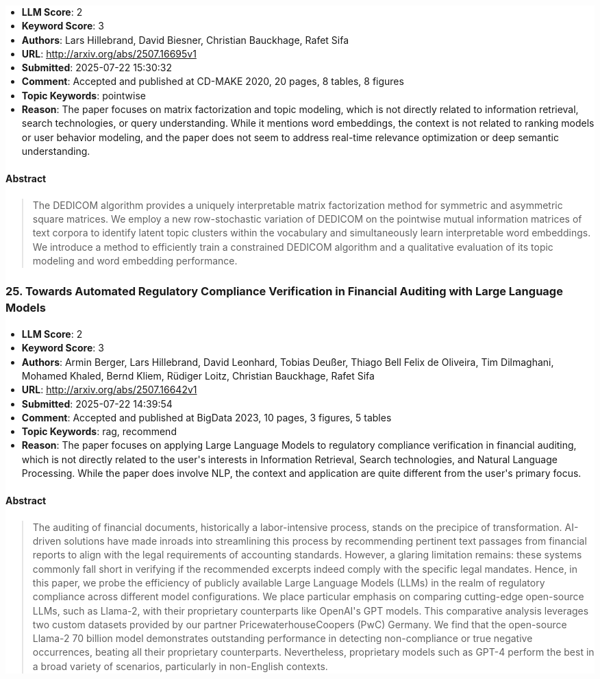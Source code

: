 - **LLM Score**: 2
- **Keyword Score**: 3
- **Authors**: Lars Hillebrand, David Biesner, Christian Bauckhage, Rafet Sifa
- **URL**: <http://arxiv.org/abs/2507.16695v1>
- **Submitted**: 2025-07-22 15:30:32
- **Comment**: Accepted and published at CD-MAKE 2020, 20 pages, 8 tables, 8 figures
- **Topic Keywords**: pointwise
- **Reason**: The paper focuses on matrix factorization and topic modeling, which is not directly related to information retrieval, search technologies, or query understanding. While it mentions word embeddings, the context is not related to ranking models or user behavior modeling, and the paper does not seem to address real-time relevance optimization or deep semantic understanding.

#### Abstract
> The DEDICOM algorithm provides a uniquely interpretable matrix factorization
method for symmetric and asymmetric square matrices. We employ a new
row-stochastic variation of DEDICOM on the pointwise mutual information
matrices of text corpora to identify latent topic clusters within the
vocabulary and simultaneously learn interpretable word embeddings. We introduce
a method to efficiently train a constrained DEDICOM algorithm and a qualitative
evaluation of its topic modeling and word embedding performance.

### 25. Towards Automated Regulatory Compliance Verification in Financial Auditing with Large Language Models

- **LLM Score**: 2
- **Keyword Score**: 3
- **Authors**: Armin Berger, Lars Hillebrand, David Leonhard, Tobias Deußer, Thiago Bell Felix de Oliveira, Tim Dilmaghani, Mohamed Khaled, Bernd Kliem, Rüdiger Loitz, Christian Bauckhage, Rafet Sifa
- **URL**: <http://arxiv.org/abs/2507.16642v1>
- **Submitted**: 2025-07-22 14:39:54
- **Comment**: Accepted and published at BigData 2023, 10 pages, 3 figures, 5 tables
- **Topic Keywords**: rag, recommend
- **Reason**: The paper focuses on applying Large Language Models to regulatory compliance verification in financial auditing, which is not directly related to the user's interests in Information Retrieval, Search technologies, and Natural Language Processing. While the paper does involve NLP, the context and application are quite different from the user's primary focus.

#### Abstract
> The auditing of financial documents, historically a labor-intensive process,
stands on the precipice of transformation. AI-driven solutions have made
inroads into streamlining this process by recommending pertinent text passages
from financial reports to align with the legal requirements of accounting
standards. However, a glaring limitation remains: these systems commonly fall
short in verifying if the recommended excerpts indeed comply with the specific
legal mandates. Hence, in this paper, we probe the efficiency of publicly
available Large Language Models (LLMs) in the realm of regulatory compliance
across different model configurations. We place particular emphasis on
comparing cutting-edge open-source LLMs, such as Llama-2, with their
proprietary counterparts like OpenAI's GPT models. This comparative analysis
leverages two custom datasets provided by our partner PricewaterhouseCoopers
(PwC) Germany. We find that the open-source Llama-2 70 billion model
demonstrates outstanding performance in detecting non-compliance or true
negative occurrences, beating all their proprietary counterparts. Nevertheless,
proprietary models such as GPT-4 perform the best in a broad variety of
scenarios, particularly in non-English contexts.
